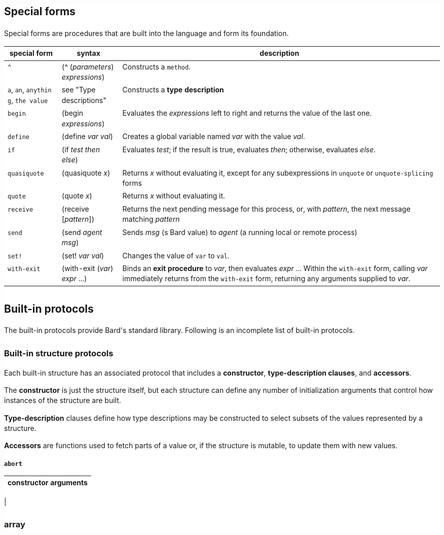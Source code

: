 ## Special forms

Special forms are procedures that are built into the language and form its foundation. 

|special form|syntax|description|  
|------------|------|-----------|
|`^`|(^ (*parameters*) *expressions*)| Constructs a `method`. |  
|`a`, `an`, `anything`, `the value`|see "Type descriptions"| Constructs a **type description**|  
|`begin`|(begin *expressions*)| Evaluates the *expressions* left to right and returns the value of the last one.|  
|`define`|(define *var* *val*)| Creates a global variable named *var* with the value *val*.|  
|`if`|(if *test* *then* *else*)| Evaluates *test*; if the result is true, evaluates *then*; otherwise, evaluates *else*.|  
|`quasiquote`|(quasiquote *x*) | Returns *x* without evaluating it, except for any subexpressions in `unquote` or `unquote-splicing` forms	|  
|`quote`|(quote *x*) | Returns *x* without evaluating it.	|  
|`receive`|(receive [*pattern*]) | Returns the next pending message for this process, or,  with *pattern*, the next message matching *pattern*	|  
|`send`|(send *agent* *msg*) | Sends *msg* (s Bard value) to *agent* (a running local or remote process)	|  
|`set!`|(set! *var* *val*)| Changes the value of `var` to `val`.|  
|`with-exit`|(with-exit (*var*) *expr* ...)| Binds an **exit procedure** to *var*, then evaluates *expr* ... Within the `with-exit` form, calling *var* immediately returns from the `with-exit` form, returning any arguments supplied to *var*.|  

## Built-in protocols

The built-in protocols provide Bard's standard library. Following is an incomplete list of built-in protocols.

### Built-in structure protocols

Each built-in structure has an associated protocol that includes a **constructor**, **type-description clauses**,  and **accessors**.

The **constructor** is just the structure itself, but each structure can define any number of initialization arguments that control how instances of the structure are built.

**Type-description** clauses define how type descriptions may be constructed to select subsets of the values represented by a structure.

**Accessors** are functions used to fetch parts of a value or, if the structure is mutable, to update them with new values.

**`abort`**

| constructor arguments |  
|  ------	|  
| 

### **array**
